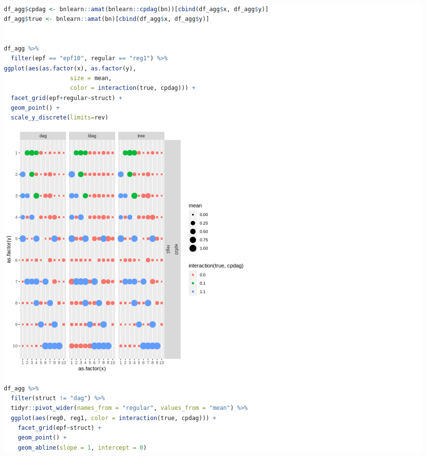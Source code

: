 ```r
df_agg$cpdag <- bnlearn::amat(bnlearn::cpdag(bn))[cbind(df_agg$x, df_agg$y)]
df_agg$true <- bnlearn::amat(bn)[cbind(df_agg$x, df_agg$y)]


df_agg %>% 
  filter(epf == "epf10", regular == "reg1") %>% 
ggplot(aes(as.factor(x), as.factor(y), 
                   size = mean, 
                   color = interaction(true, cpdag))) +
  facet_grid(epf+regular~struct) +
  geom_point() +
  scale_y_discrete(limits=rev) 
```

![plot of chunk unnamed-chunk-6](figure/unnamed-chunk-6-1.png)

```r
df_agg %>% 
  filter(struct != "dag") %>% 
  tidyr::pivot_wider(names_from = "regular", values_from = "mean") %>% 
  ggplot(aes(reg0, reg1, color = interaction(true, cpdag))) + 
    facet_grid(epf~struct) +
    geom_point() +
    geom_abline(slope = 1, intercept = 0)
```
